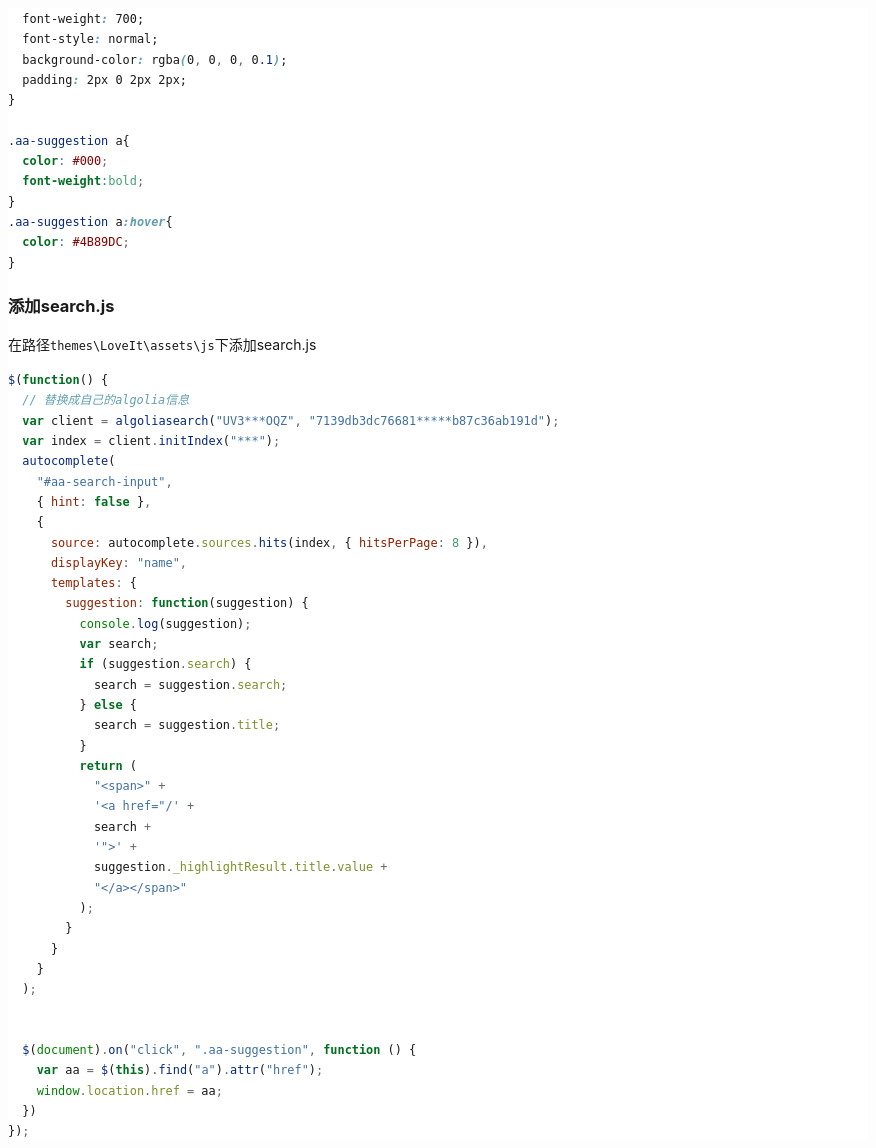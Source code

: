 ```css
  font-weight: 700;
  font-style: normal;
  background-color: rgba(0, 0, 0, 0.1);
  padding: 2px 0 2px 2px;
}

.aa-suggestion a{
  color: #000;
  font-weight:bold;
}
.aa-suggestion a:hover{
  color: #4B89DC;
}

```

### 添加search.js
在路径`themes\LoveIt\assets\js`下添加search.js
```javascript
$(function() {
  // 替换成自己的algolia信息
  var client = algoliasearch("UV3***OQZ", "7139db3dc76681*****b87c36ab191d");
  var index = client.initIndex("***");
  autocomplete(
    "#aa-search-input",
    { hint: false },
    {
      source: autocomplete.sources.hits(index, { hitsPerPage: 8 }),
      displayKey: "name",
      templates: {
        suggestion: function(suggestion) {
          console.log(suggestion);
          var search;
          if (suggestion.search) {
            search = suggestion.search;
          } else {
            search = suggestion.title;
          }
          return (
            "<span>" +
            '<a href="/' +
            search +
            '">' +
            suggestion._highlightResult.title.value +
            "</a></span>"
          );
        }
      }
    }
  );


  $(document).on("click", ".aa-suggestion", function () { 
    var aa = $(this).find("a").attr("href");
    window.location.href = aa;
  })
});

```

